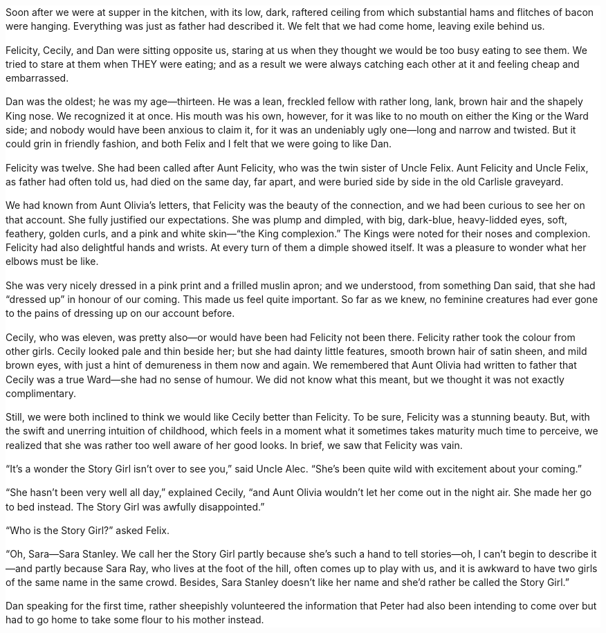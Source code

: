 Soon after we were at supper in the kitchen, with its low, dark, raftered ceiling from which substantial hams and flitches of bacon were hanging. Everything was just as father had described it. We felt that we had come home, leaving exile behind us.

Felicity, Cecily, and Dan were sitting opposite us, staring at us when they thought we would be too busy eating to see them. We tried to stare at them when THEY were eating; and as a result we were always catching each other at it and feeling cheap and embarrassed.

Dan was the oldest; he was my age—thirteen. He was a lean, freckled fellow with rather long, lank, brown hair and the shapely King nose. We recognized it at once. His mouth was his own, however, for it was like to no mouth on either the King or the Ward side; and nobody would have been anxious to claim it, for it was an undeniably ugly one—long and narrow and twisted. But it could grin in friendly fashion, and both Felix and I felt that we were going to like Dan.

Felicity was twelve. She had been called after Aunt Felicity, who was the twin sister of Uncle Felix. Aunt Felicity and Uncle Felix, as father had often told us, had died on the same day, far apart, and were buried side by side in the old Carlisle graveyard.

We had known from Aunt Olivia’s letters, that Felicity was the beauty of the connection, and we had been curious to see her on that account. She fully justified our expectations. She was plump and dimpled, with big, dark-blue, heavy-lidded eyes, soft, feathery, golden curls, and a pink and white skin—“the King complexion.” The Kings were noted for their noses and complexion. Felicity had also delightful hands and wrists. At every turn of them a dimple showed itself. It was a pleasure to wonder what her elbows must be like.

She was very nicely dressed in a pink print and a frilled muslin apron; and we understood, from something Dan said, that she had “dressed up” in honour of our coming. This made us feel quite important. So far as we knew, no feminine creatures had ever gone to the pains of dressing up on our account before.

Cecily, who was eleven, was pretty also—or would have been had Felicity not been there. Felicity rather took the colour from other girls. Cecily looked pale and thin beside her; but she had dainty little features, smooth brown hair of satin sheen, and mild brown eyes, with just a hint of demureness in them now and again. We remembered that Aunt Olivia had written to father that Cecily was a true Ward—she had no sense of humour. We did not know what this meant, but we thought it was not exactly complimentary.

Still, we were both inclined to think we would like Cecily better than Felicity. To be sure, Felicity was a stunning beauty. But, with the swift and unerring intuition of childhood, which feels in a moment what it sometimes takes maturity much time to perceive, we realized that she was rather too well aware of her good looks. In brief, we saw that Felicity was vain.

“It’s a wonder the Story Girl isn’t over to see you,” said Uncle Alec. “She’s been quite wild with excitement about your coming.”

“She hasn’t been very well all day,” explained Cecily, “and Aunt Olivia wouldn’t let her come out in the night air. She made her go to bed instead. The Story Girl was awfully disappointed.”

“Who is the Story Girl?” asked Felix.

“Oh, Sara—Sara Stanley. We call her the Story Girl partly because she’s such a hand to tell stories—oh, I can’t begin to describe it—and partly because Sara Ray, who lives at the foot of the hill, often comes up to play with us, and it is awkward to have two girls of the same name in the same crowd. Besides, Sara Stanley doesn’t like her name and she’d rather be called the Story Girl.”

Dan speaking for the first time, rather sheepishly volunteered the information that Peter had also been intending to come over but had to go home to take some flour to his mother instead.
